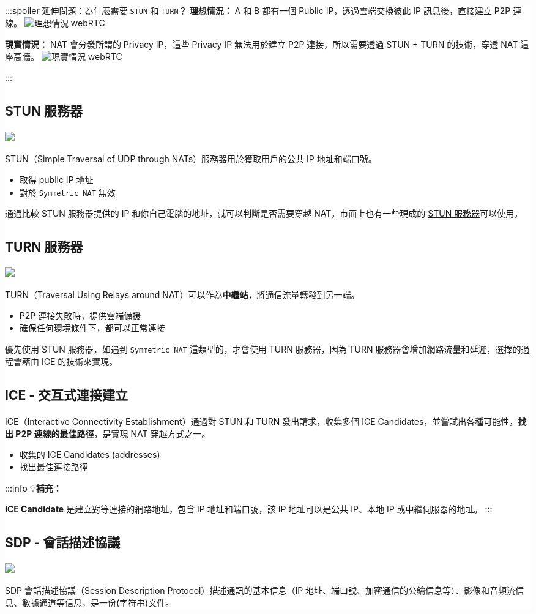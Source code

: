 :::spoiler 延伸問題：為什麼需要 `STUN` 和 `TURN`？
**理想情況：**
A 和 B 都有一個 Public IP，透過雲端交換彼此 IP 訊息後，直接建立 P2P 連線。
![理想情況 webRTC](https://hackmd.io/_uploads/BJBZdNHBh.png)

**現實情況：**
NAT 會分發所謂的 Privacy IP，這些 Privacy IP 無法用於建立 P2P 連接，所以需要透過 STUN + TURN 的技術，穿透 NAT 這座高牆。
![現實情況 webRTC](https://hackmd.io/_uploads/ryndYNrB3.png)

:::

## STUN 服務器

![](https://hackmd.io/_uploads/HyeA35DN2.png)

STUN（Simple Traversal of UDP through NATs）服務器用於獲取用戶的公共 IP 地址和端口號。

- 取得 public IP 地址
- 對於 `Symmetric NAT` 無效

通過比較 STUN 服務器提供的 IP 和你自己電腦的地址，就可以判斷是否需要穿越 NAT，市面上也有一些現成的 [STUN 服務器](https://gist.github.com/mondain/b0ec1cf5f60ae726202e)可以使用。

## TURN 服務器

![](https://hackmd.io/_uploads/SkQYCcw43.png)

TURN（Traversal Using Relays around NAT）可以作為**中繼站**，將通信流量轉發到另一端。

- P2P 連接失敗時，提供雲端備援
- 確保任何環境條件下，都可以正常連接

優先使用 STUN 服務器，如遇到 `Symmetric NAT` 這類型的，才會使用 TURN 服務器，因為 TURN 服務器會增加網路流量和延遲，選擇的過程會藉由 ICE 的技術來實現。

## ICE - 交互式連接建立

ICE（Interactive Connectivity Establishment）通過對 STUN 和 TURN 發出請求，收集多個 ICE Candidates，並嘗試出各種可能性，**找出 P2P 連線的最佳路徑**，是實現 NAT 穿越方式之一。

- 收集的 ICE Candidates (addresses)
- 找出最佳連接路徑

:::info
:bulb:**補充：**

**ICE Candidate** 是建立對等連接的網路地址，包含 IP 地址和端口號，該 IP 地址可以是公共 IP、本地 IP 或中繼伺服器的地址。
:::

## SDP - 會話描述協議

![](https://hackmd.io/_uploads/HJrTGivNn.png)

SDP 會話描述協議（Session Description Protocol）描述通訊的基本信息（IP 地址、端口號、加密通信的公鑰信息等）、影像和音頻流信息、數據通道等信息，是一份(字符串)文件。
